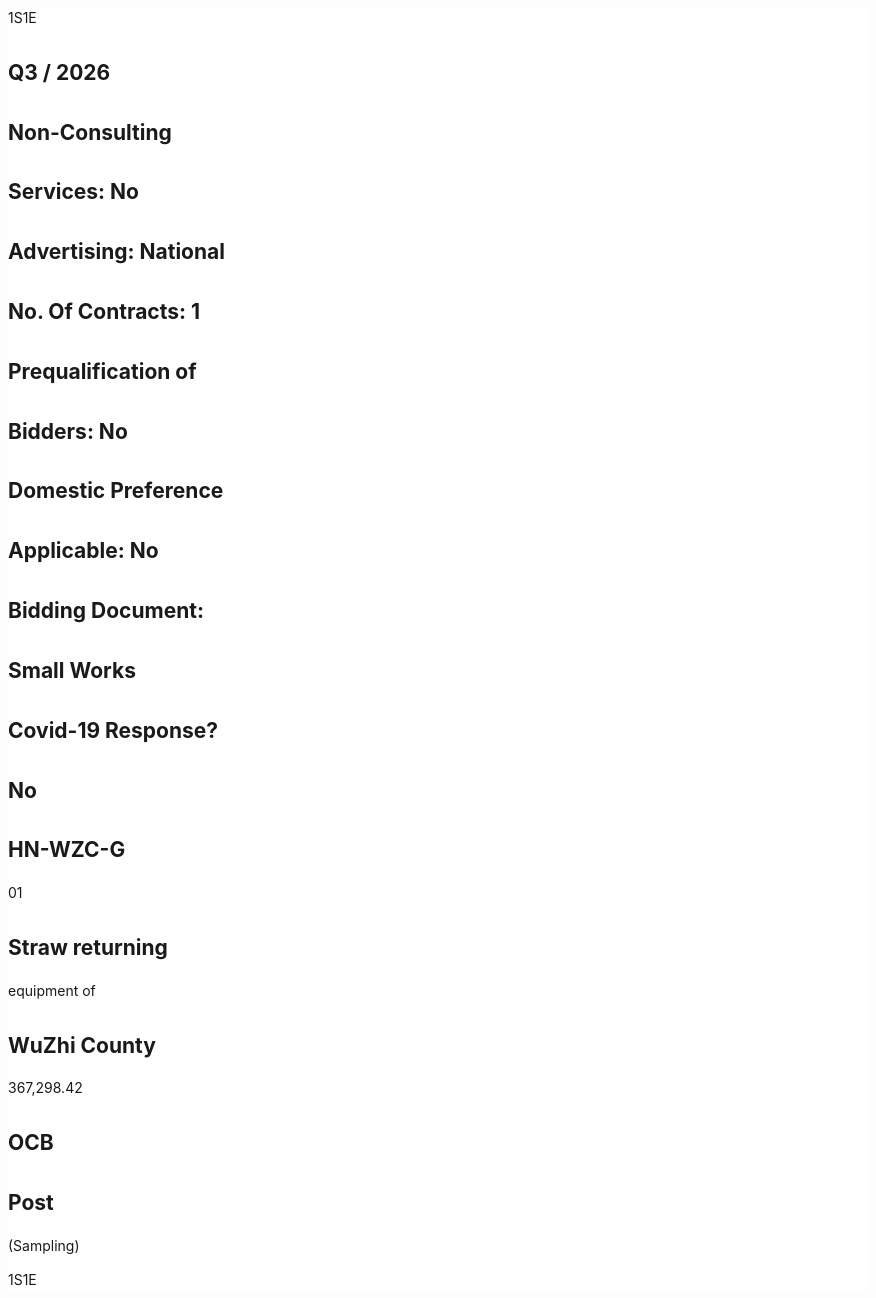 1S1E

## Q3 / 2026

## Non-Consulting 
## Services: No 

## Advertising: National

## No. Of Contracts: 1

## Prequalification of 
## Bidders: No

## Domestic Preference 
## Applicable: No

## Bidding Document: 
## Small Works

## Covid-19 Response? 
## No

## HN-WZC-G
01

## Straw returning 
equipment of 
## WuZhi County

367,298.42

## OCB

## Post 
(Sampling) 

1S1E
